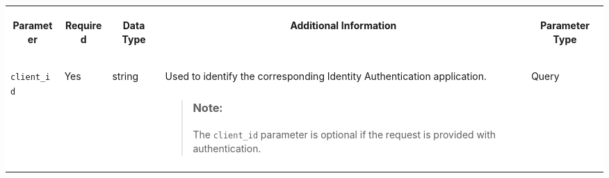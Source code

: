 
<table>
<tr>
<th valign="top">

Parameter

</th>
<th valign="top">

Required

</th>
<th valign="top">

Data Type

</th>
<th valign="top">

Additional Information

</th>
<th valign="top">

Parameter Type

</th>
</tr>
<tr>
<td valign="top">

`client_id`

</td>
<td valign="top">

Yes

</td>
<td valign="top">

string

</td>
<td valign="top">

Used to identify the corresponding Identity Authentication application.

> ### Note:  
> The `client_id` parameter is optional if the request is provided with authentication.



</td>
<td valign="top">

Query

</td>
</tr>
<tr>
<td valign="top">
